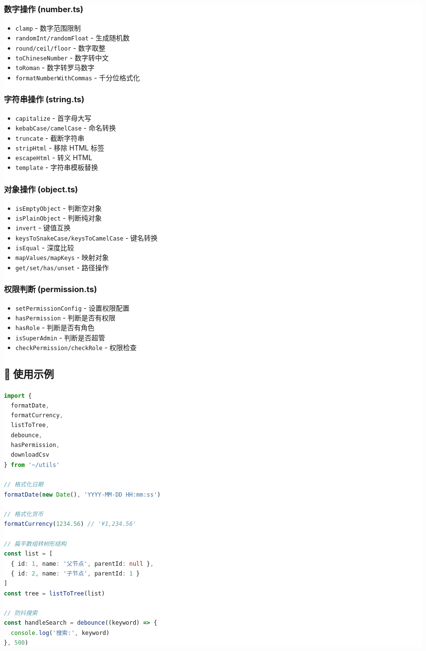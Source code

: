### 数字操作 (number.ts)
- `clamp` - 数字范围限制
- `randomInt/randomFloat` - 生成随机数
- `round/ceil/floor` - 数字取整
- `toChineseNumber` - 数字转中文
- `toRoman` - 数字转罗马数字
- `formatNumberWithCommas` - 千分位格式化

### 字符串操作 (string.ts)
- `capitalize` - 首字母大写
- `kebabCase/camelCase` - 命名转换
- `truncate` - 截断字符串
- `stripHtml` - 移除 HTML 标签
- `escapeHtml` - 转义 HTML
- `template` - 字符串模板替换

### 对象操作 (object.ts)
- `isEmptyObject` - 判断空对象
- `isPlainObject` - 判断纯对象
- `invert` - 键值互换
- `keysToSnakeCase/keysToCamelCase` - 键名转换
- `isEqual` - 深度比较
- `mapValues/mapKeys` - 映射对象
- `get/set/has/unset` - 路径操作

### 权限判断 (permission.ts)
- `setPermissionConfig` - 设置权限配置
- `hasPermission` - 判断是否有权限
- `hasRole` - 判断是否有角色
- `isSuperAdmin` - 判断是否超管
- `checkPermission/checkRole` - 权限检查

## 🚀 使用示例

```typescript
import {
  formatDate,
  formatCurrency,
  listToTree,
  debounce,
  hasPermission,
  downloadCsv
} from '~/utils'

// 格式化日期
formatDate(new Date(), 'YYYY-MM-DD HH:mm:ss')

// 格式化货币
formatCurrency(1234.56) // '¥1,234.56'

// 扁平数组转树形结构
const list = [
  { id: 1, name: '父节点', parentId: null },
  { id: 2, name: '子节点', parentId: 1 }
]
const tree = listToTree(list)

// 防抖搜索
const handleSearch = debounce((keyword) => {
  console.log('搜索:', keyword)
}, 500)

```